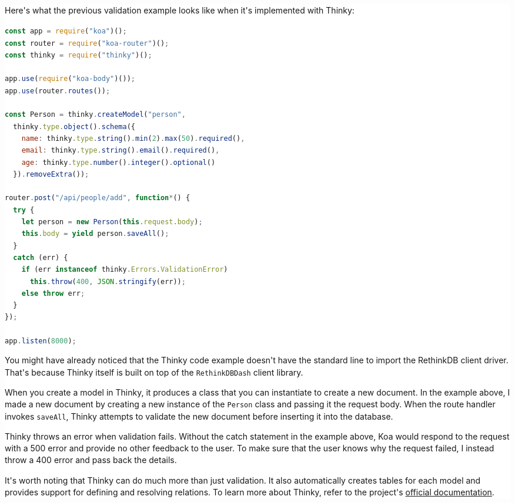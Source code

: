 Here's what the previous validation example looks like when it's
implemented with Thinky:

```javascript
const app = require("koa")();
const router = require("koa-router")();
const thinky = require("thinky")();

app.use(require("koa-body")());
app.use(router.routes());

const Person = thinky.createModel("person",
  thinky.type.object().schema({
    name: thinky.type.string().min(2).max(50).required(),
    email: thinky.type.string().email().required(),
    age: thinky.type.number().integer().optional()
  }).removeExtra());

router.post("/api/people/add", function*() {
  try {
    let person = new Person(this.request.body);
    this.body = yield person.saveAll();
  }
  catch (err) {
    if (err instanceof thinky.Errors.ValidationError)
      this.throw(400, JSON.stringify(err));
    else throw err;
  }
});

app.listen(8000);
```

You might have already noticed that the Thinky code example doesn't have
the standard line to import the RethinkDB client driver. That's because
Thinky itself is built on top of the `RethinkDBDash` client library.

When you create a model in Thinky, it produces a class that you can
instantiate to create a new document. In the example above, I made a new
document by creating a new instance of the `Person` class and passing it
the request body. When the route handler invokes `saveAll`, Thinky
attempts to validate the new document before inserting it into the
database.

Thinky throws an error when validation fails. Without the catch statement
in the example above, Koa would respond to the request with a 500 error
and provide no other feedback to the user. To make sure that the user
knows why the request failed, I instead throw a 400 error and pass back
the details.

It's worth noting that Thinky can do much more than just validation. It
also automatically creates tables for each model and provides support for
defining and resolving relations. To learn more about Thinky, refer to the
project's [official documentation][thinky-docs].


[validator]: https://github.com/chriso/validator.js
[koa-validate]: https://github.com/RocksonZeta/koa-validate
[express-validator]: https://github.com/ctavan/express-validator
[JSON Schema]: http://json-schema.org/
[ajv]: https://github.com/epoberezkin/ajv
[jsen]: https://github.com/bugventure/jsen
[themis]: https://github.com/playlyfe/themis
[structure]: http://spacetelescope.github.io/understanding-json-schema/structuring.html
[angular-schema]: http://schemaform.io/
[react-schema]: https://github.com/mozilla-services/react-jsonschema-form
[schema-spec]: http://json-schema.org/documentation.html
[schema-guide]: http://spacetelescope.github.io/understanding-json-schema/
[Thinky]: https://thinky.io/
[thinky-docs]: https://thinky.io/documentation/
[Joi]: https://github.com/hapijs/joi
[tcomb]: https://github.com/gcanti/tcomb-validation
[10min]: http://rethinkdb.com/docs/guide/javascript/
[schema-libs]: http://json-schema.org/implementations.html